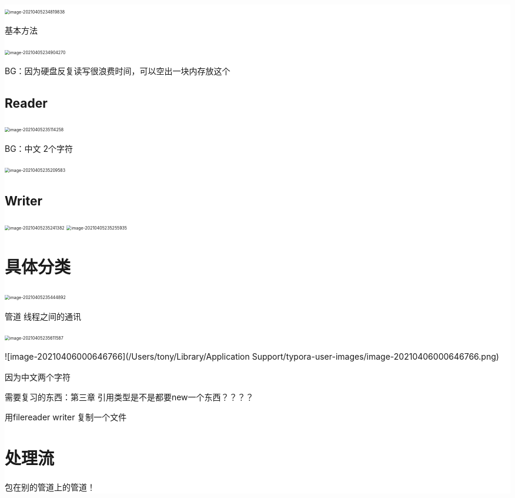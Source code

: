 <img src="/Users/tony/Library/Application Support/typora-user-images/image-20210405234819838.png" alt="image-20210405234819838" style="zoom:50%;" />



基本方法

<img src="/Users/tony/Library/Application Support/typora-user-images/image-20210405234904270.png" alt="image-20210405234904270" style="zoom:50%;" />



BG：因为硬盘反复读写很浪费时间，可以空出一块内存放这个



## Reader

<img src="/Users/tony/Library/Application Support/typora-user-images/image-20210405235114258.png" alt="image-20210405235114258" style="zoom:50%;" />

BG：中文 2个字符

<img src="/Users/tony/Library/Application Support/typora-user-images/image-20210405235209583.png" alt="image-20210405235209583" style="zoom:50%;" />



## Writer

<img src="/Users/tony/Library/Application Support/typora-user-images/image-20210405235241382.png" alt="image-20210405235241382" style="zoom:50%;" />

<img src="/Users/tony/Library/Application Support/typora-user-images/image-20210405235255935.png" alt="image-20210405235255935" style="zoom:50%;" />



# 具体分类

<img src="/Users/tony/Library/Application Support/typora-user-images/image-20210405235444892.png" alt="image-20210405235444892" style="zoom:50%;" />

管道 线程之间的通讯

<img src="/Users/tony/Library/Application Support/typora-user-images/image-20210405235611587.png" alt="image-20210405235611587" style="zoom:50%;" />

![image-20210406000646766](/Users/tony/Library/Application Support/typora-user-images/image-20210406000646766.png)

因为中文两个字符

需要复习的东西：第三章 引用类型是不是都要new一个东西？？？？



用filereader writer 复制一个文件



# 处理流

包在别的管道上的管道！
